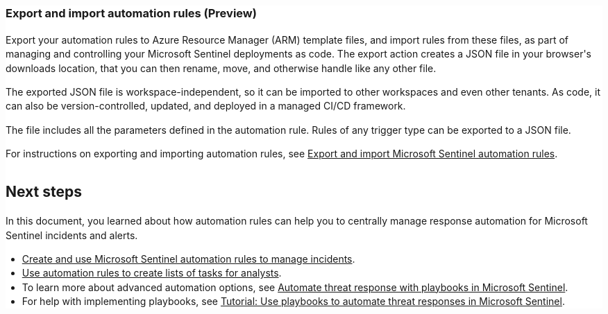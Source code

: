 ### Export and import automation rules (Preview)

Export your automation rules to Azure Resource Manager (ARM) template files, and import rules from these files, as part of managing and controlling your Microsoft Sentinel deployments as code. The export action creates a JSON file in your browser's downloads location, that you can then rename, move, and otherwise handle like any other file.

The exported JSON file is workspace-independent, so it can be imported to other workspaces and even other tenants. As code, it can also be version-controlled, updated, and deployed in a managed CI/CD framework.

The file includes all the parameters defined in the automation rule. Rules of any trigger type can be exported to a JSON file.

For instructions on exporting and importing automation rules, see [Export and import Microsoft Sentinel automation rules](import-export-automation-rules.md).

## Next steps

In this document, you learned about how automation rules can help you to centrally manage response automation for Microsoft Sentinel incidents and alerts.

- [Create and use Microsoft Sentinel automation rules to manage incidents](create-manage-use-automation-rules.md).
- [Use automation rules to create lists of tasks for analysts](create-tasks-automation-rule.md).
- To learn more about advanced automation options, see [Automate threat response with playbooks in Microsoft Sentinel](automate-responses-with-playbooks.md).
- For help with implementing playbooks, see [Tutorial: Use playbooks to automate threat responses in Microsoft Sentinel](tutorial-respond-threats-playbook.md).
